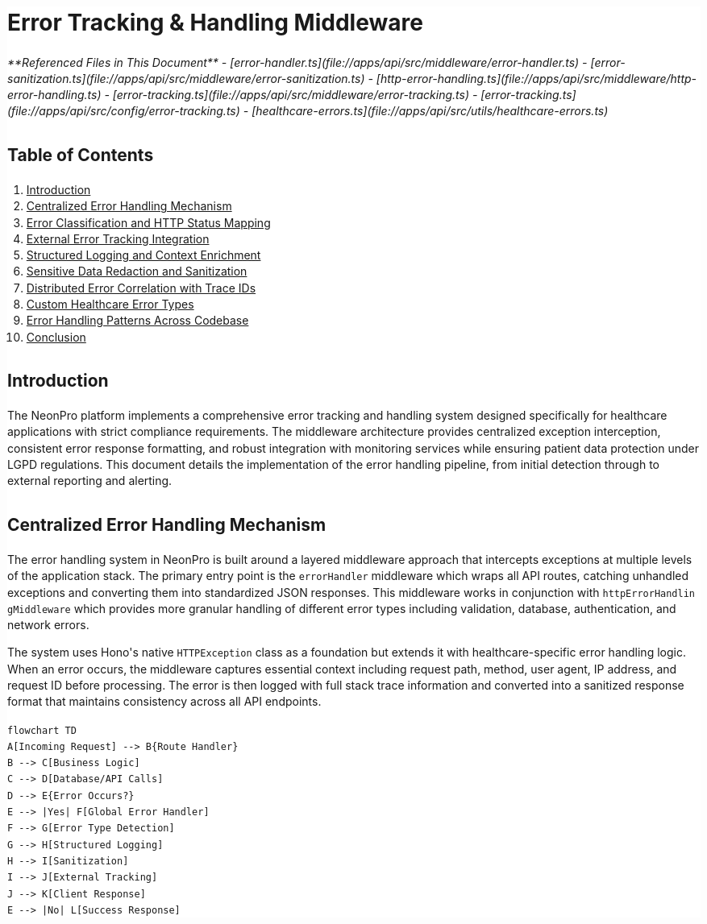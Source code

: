 # Error Tracking & Handling Middleware

<cite>
**Referenced Files in This Document**
- [error-handler.ts](file://apps/api/src/middleware/error-handler.ts)
- [error-sanitization.ts](file://apps/api/src/middleware/error-sanitization.ts)
- [http-error-handling.ts](file://apps/api/src/middleware/http-error-handling.ts)
- [error-tracking.ts](file://apps/api/src/middleware/error-tracking.ts)
- [error-tracking.ts](file://apps/api/src/config/error-tracking.ts)
- [healthcare-errors.ts](file://apps/api/src/utils/healthcare-errors.ts)
</cite>

## Table of Contents

1. [Introduction](#introduction)
2. [Centralized Error Handling Mechanism](#centralized-error-handling-mechanism)
3. [Error Classification and HTTP Status Mapping](#error-classification-and-http-status-mapping)
4. [External Error Tracking Integration](#external-error-tracking-integration)
5. [Structured Logging and Context Enrichment](#structured-logging-and-context-enrichment)
6. [Sensitive Data Redaction and Sanitization](#sensitive-data-redaction-and-sanitization)
7. [Distributed Error Correlation with Trace IDs](#distributed-error-correlation-with-trace-ids)
8. [Custom Healthcare Error Types](#custom-healthcare-error-types)
9. [Error Handling Patterns Across Codebase](#error-handling-patterns-across-codebase)
10. [Conclusion](#conclusion)

## Introduction

The NeonPro platform implements a comprehensive error tracking and handling system designed specifically for healthcare applications with strict compliance requirements. The middleware architecture provides centralized exception interception, consistent error response formatting, and robust integration with monitoring services while ensuring patient data protection under LGPD regulations. This document details the implementation of the error handling pipeline, from initial detection through to external reporting and alerting.

## Centralized Error Handling Mechanism

The error handling system in NeonPro is built around a layered middleware approach that intercepts exceptions at multiple levels of the application stack. The primary entry point is the `errorHandler` middleware which wraps all API routes, catching unhandled exceptions and converting them into standardized JSON responses. This middleware works in conjunction with `httpErrorHandlingMiddleware` which provides more granular handling of different error types including validation, database, authentication, and network errors.

The system uses Hono's native `HTTPException` class as a foundation but extends it with healthcare-specific error handling logic. When an error occurs, the middleware captures essential context including request path, method, user agent, IP address, and request ID before processing. The error is then logged with full stack trace information and converted into a sanitized response format that maintains consistency across all API endpoints.

```mermaid
flowchart TD
A[Incoming Request] --> B{Route Handler}
B --> C[Business Logic]
C --> D[Database/API Calls]
D --> E{Error Occurs?}
E --> |Yes| F[Global Error Handler]
F --> G[Error Type Detection]
G --> H[Structured Logging]
H --> I[Sanitization]
I --> J[External Tracking]
J --> K[Client Response]
E --> |No| L[Success Response]
```
